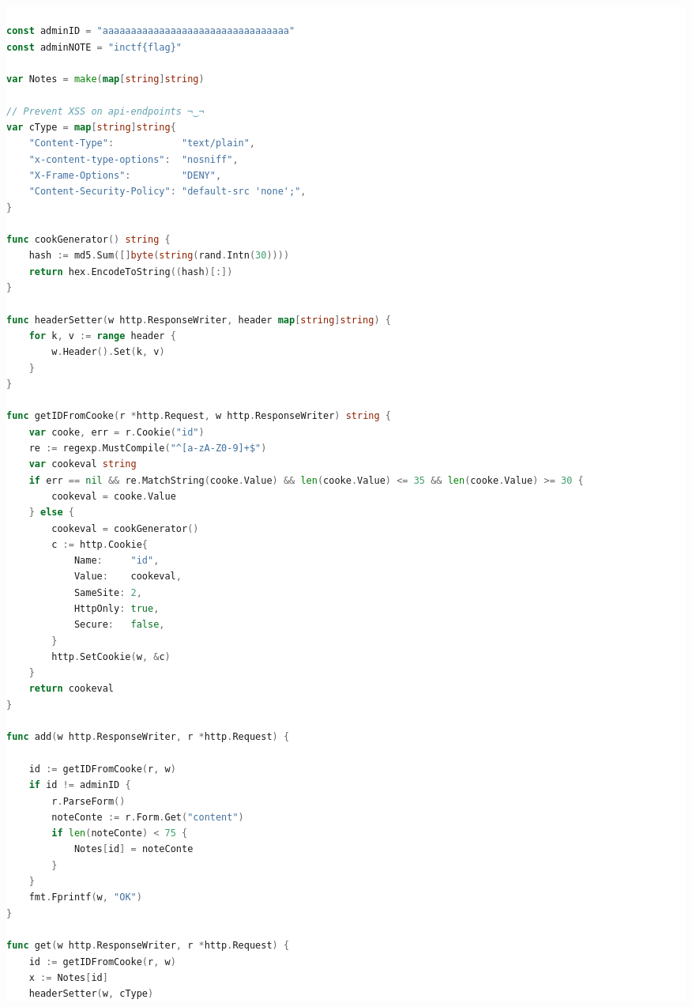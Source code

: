 ```go

const adminID = "aaaaaaaaaaaaaaaaaaaaaaaaaaaaaaaaa"
const adminNOTE = "inctf{flag}"

var Notes = make(map[string]string)

// Prevent XSS on api-endpoints ¬‿¬
var cType = map[string]string{
	"Content-Type":            "text/plain",
	"x-content-type-options":  "nosniff",
	"X-Frame-Options":         "DENY",
	"Content-Security-Policy": "default-src 'none';",
}

func cookGenerator() string {
	hash := md5.Sum([]byte(string(rand.Intn(30))))
	return hex.EncodeToString((hash)[:])
}

func headerSetter(w http.ResponseWriter, header map[string]string) {
	for k, v := range header {
		w.Header().Set(k, v)
	}
}

func getIDFromCooke(r *http.Request, w http.ResponseWriter) string {
	var cooke, err = r.Cookie("id")
	re := regexp.MustCompile("^[a-zA-Z0-9]+$")
	var cookeval string
	if err == nil && re.MatchString(cooke.Value) && len(cooke.Value) <= 35 && len(cooke.Value) >= 30 {
		cookeval = cooke.Value
	} else {
		cookeval = cookGenerator()
		c := http.Cookie{
			Name:     "id",
			Value:    cookeval,
			SameSite: 2,
			HttpOnly: true,
			Secure:   false,
		}
		http.SetCookie(w, &c)
	}
	return cookeval
}

func add(w http.ResponseWriter, r *http.Request) {

	id := getIDFromCooke(r, w)
	if id != adminID {
		r.ParseForm()
		noteConte := r.Form.Get("content")
		if len(noteConte) < 75 {
			Notes[id] = noteConte
		}
	}
	fmt.Fprintf(w, "OK")
}

func get(w http.ResponseWriter, r *http.Request) {
	id := getIDFromCooke(r, w)
	x := Notes[id]
	headerSetter(w, cType)
```